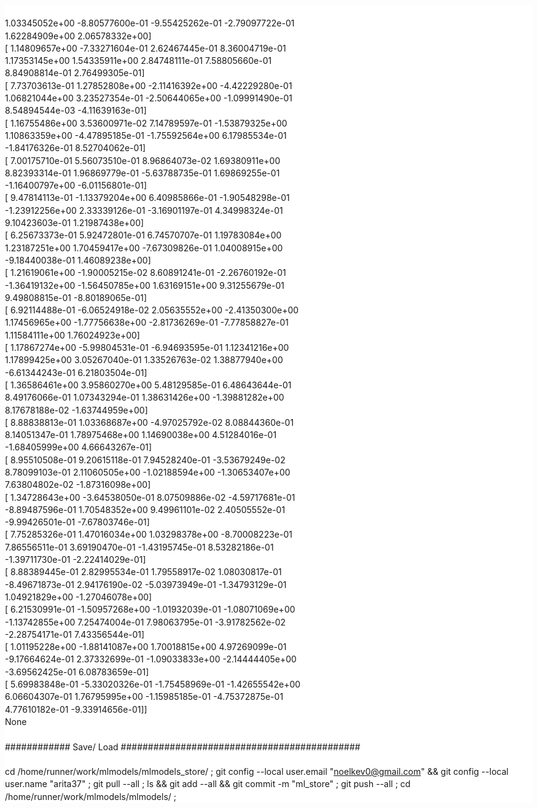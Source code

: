 <br />   1.03345052e+00 -8.80577600e-01 -9.55425262e-01 -2.79097722e-01
<br />   1.62284909e+00  2.06578332e+00]
<br /> [ 1.14809657e+00 -7.33271604e-01  2.62467445e-01  8.36004719e-01
<br />   1.17353145e+00  1.54335911e+00  2.84748111e-01  7.58805660e-01
<br />   8.84908814e-01  2.76499305e-01]
<br /> [ 7.73703613e-01  1.27852808e+00 -2.11416392e+00 -4.42229280e-01
<br />   1.06821044e+00  3.23527354e-01 -2.50644065e+00 -1.09991490e-01
<br />   8.54894544e-03 -4.11639163e-01]
<br /> [ 1.16755486e+00  3.53600971e-02  7.14789597e-01 -1.53879325e+00
<br />   1.10863359e+00 -4.47895185e-01 -1.75592564e+00  6.17985534e-01
<br />  -1.84176326e-01  8.52704062e-01]
<br /> [ 7.00175710e-01  5.56073510e-01  8.96864073e-02  1.69380911e+00
<br />   8.82393314e-01  1.96869779e-01 -5.63788735e-01  1.69869255e-01
<br />  -1.16400797e+00 -6.01156801e-01]
<br /> [ 9.47814113e-01 -1.13379204e+00  6.40985866e-01 -1.90548298e-01
<br />  -1.23912256e+00  2.33339126e-01 -3.16901197e-01  4.34998324e-01
<br />   9.10423603e-01  1.21987438e+00]
<br /> [ 6.25673373e-01  5.92472801e-01  6.74570707e-01  1.19783084e+00
<br />   1.23187251e+00  1.70459417e+00 -7.67309826e-01  1.04008915e+00
<br />  -9.18440038e-01  1.46089238e+00]
<br /> [ 1.21619061e+00 -1.90005215e-02  8.60891241e-01 -2.26760192e-01
<br />  -1.36419132e+00 -1.56450785e+00  1.63169151e+00  9.31255679e-01
<br />   9.49808815e-01 -8.80189065e-01]
<br /> [ 6.92114488e-01 -6.06524918e-02  2.05635552e+00 -2.41350300e+00
<br />   1.17456965e+00 -1.77756638e+00 -2.81736269e-01 -7.77858827e-01
<br />   1.11584111e+00  1.76024923e+00]
<br /> [ 1.17867274e+00 -5.99804531e-01 -6.94693595e-01  1.12341216e+00
<br />   1.17899425e+00  3.05267040e-01  1.33526763e-02  1.38877940e+00
<br />  -6.61344243e-01  6.21803504e-01]
<br /> [ 1.36586461e+00  3.95860270e+00  5.48129585e-01  6.48643644e-01
<br />   8.49176066e-01  1.07343294e-01  1.38631426e+00 -1.39881282e+00
<br />   8.17678188e-02 -1.63744959e+00]
<br /> [ 8.88838813e-01  1.03368687e+00 -4.97025792e-02  8.08844360e-01
<br />   8.14051347e-01  1.78975468e+00  1.14690038e+00  4.51284016e-01
<br />  -1.68405999e+00  4.66643267e-01]
<br /> [ 8.95510508e-01  9.20615118e-01  7.94528240e-01 -3.53679249e-02
<br />   8.78099103e-01  2.11060505e+00 -1.02188594e+00 -1.30653407e+00
<br />   7.63804802e-02 -1.87316098e+00]
<br /> [ 1.34728643e+00 -3.64538050e-01  8.07509886e-02 -4.59717681e-01
<br />  -8.89487596e-01  1.70548352e+00  9.49961101e-02  2.40505552e-01
<br />  -9.99426501e-01 -7.67803746e-01]
<br /> [ 7.75285326e-01  1.47016034e+00  1.03298378e+00 -8.70008223e-01
<br />   7.86556511e-01  3.69190470e-01 -1.43195745e-01  8.53282186e-01
<br />  -1.39711730e-01 -2.22414029e-01]
<br /> [ 8.88389445e-01  2.82995534e-01  1.79558917e-02  1.08030817e-01
<br />  -8.49671873e-01  2.94176190e-02 -5.03973949e-01 -1.34793129e-01
<br />   1.04921829e+00 -1.27046078e+00]
<br /> [ 6.21530991e-01 -1.50957268e+00 -1.01932039e-01 -1.08071069e+00
<br />  -1.13742855e+00  7.25474004e-01  7.98063795e-01 -3.91782562e-02
<br />  -2.28754171e-01  7.43356544e-01]
<br /> [ 1.01195228e+00 -1.88141087e+00  1.70018815e+00  4.97269099e-01
<br />  -9.17664624e-01  2.37332699e-01 -1.09033833e+00 -2.14444405e+00
<br />  -3.69562425e-01  6.08783659e-01]
<br /> [ 5.69983848e-01 -5.33020326e-01 -1.75458969e-01 -1.42655542e+00
<br />   6.06604307e-01  1.76795995e+00 -1.15985185e-01 -4.75372875e-01
<br />   4.77610182e-01 -9.33914656e-01]]
<br />None
<br />
<br />  ############ Save/ Load ############################################ 
<br />
<br />   cd /home/runner/work/mlmodels/mlmodels_store/ ;            git config --local user.email "noelkev0@gmail.com" && git config --local user.name "arita37"         ;            git pull --all    ;            ls &&  git add --all &&  git commit -m "ml_store"  ;            git push --all ;            cd /home/runner/work/mlmodels/mlmodels/ ;         